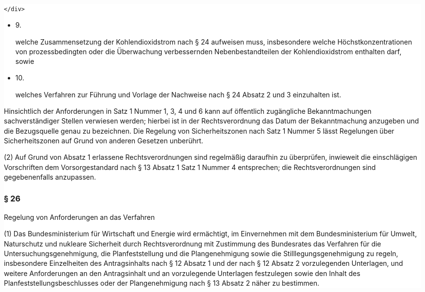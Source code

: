     </div>

  - 9\.
    
    <div style="">
    
    welche Zusammensetzung der Kohlendioxidstrom nach § 24 aufweisen
    muss, insbesondere welche Höchstkonzentrationen von prozessbedingten
    oder die Überwachung verbessernden Nebenbestandteilen der
    Kohlendioxidstrom enthalten darf, sowie
    
    </div>

  - 10\.
    
    <div style="">
    
    welches Verfahren zur Führung und Vorlage der Nachweise nach § 24
    Absatz 2 und 3 einzuhalten ist.
    
    </div>

Hinsichtlich der Anforderungen in Satz 1 Nummer 1, 3, 4 und 6 kann auf
öffentlich zugängliche Bekanntmachungen sachverständiger Stellen
verwiesen werden; hierbei ist in der Rechtsverordnung das Datum der
Bekanntmachung anzugeben und die Bezugsquelle genau zu bezeichnen. Die
Regelung von Sicherheitszonen nach Satz 1 Nummer 5 lässt Regelungen über
Sicherheitszonen auf Grund von anderen Gesetzen unberührt.

</div>

<div class="jurAbsatz">

(2) Auf Grund von Absatz 1 erlassene Rechtsverordnungen sind regelmäßig
daraufhin zu überprüfen, inwieweit die einschlägigen Vorschriften dem
Vorsorgestandard nach § 13 Absatz 1 Satz 1 Nummer 4 entsprechen; die
Rechtsverordnungen sind gegebenenfalls anzupassen.

</div>

</div>

</div>

</div>

<span id="BJNR172610012BJNE002702116.html"></span>

### § 26  
Regelung von Anforderungen an das Verfahren

<div>

<div class="jnhtml">

<div>

<div class="jurAbsatz">

(1) Das Bundesministerium für Wirtschaft und Energie wird ermächtigt, im
Einvernehmen mit dem Bundesministerium für Umwelt, Naturschutz und
nukleare Sicherheit durch Rechtsverordnung mit Zustimmung des
Bundesrates das Verfahren für die Untersuchungsgenehmigung, die
Planfeststellung und die Plangenehmigung sowie die
Stilllegungsgenehmigung zu regeln, insbesondere Einzelheiten des
Antragsinhalts nach § 12 Absatz 1 und der nach § 12 Absatz 2
vorzulegenden Unterlagen, und weitere Anforderungen an den Antragsinhalt
und an vorzulegende Unterlagen festzulegen sowie den Inhalt des
Planfeststellungsbeschlusses oder der Plangenehmigung nach § 13 Absatz 2
näher zu bestimmen.
